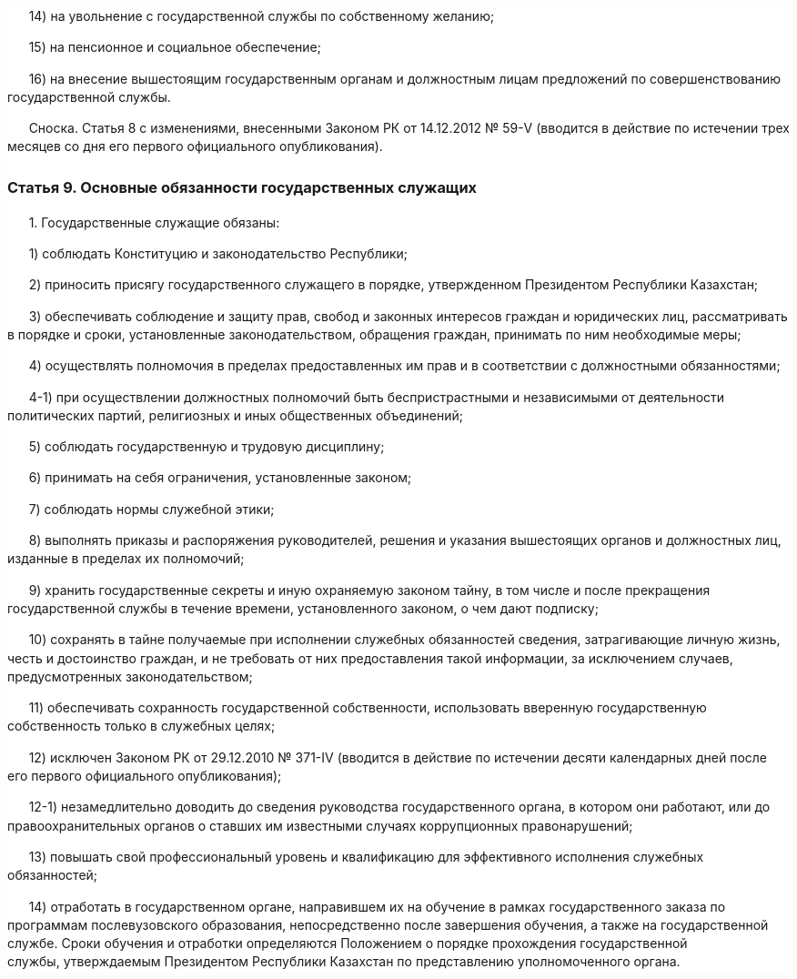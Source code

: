       14) на увольнение с государственной службы по собственному желанию;

      15) на пенсионное и социальное обеспечение;

      16) на внесение вышестоящим государственным органам и должностным лицам предложений по совершенствованию государственной службы.

      Сноска. Статья 8 с изменениями, внесенными Законом РК от 14.12.2012 № 59-V (вводится в действие по истечении трех месяцев со дня его первого официального опубликования).

### Статья 9. Основные обязанности государственных служащих

      1. Государственные служащие обязаны:

      1) соблюдать Конституцию и законодательство Республики;

      2) приносить присягу государственного служащего в порядке, утвержденном Президентом Республики Казахстан;

      3) обеспечивать соблюдение и защиту прав, свобод и законных интересов граждан и юридических лиц, рассматривать в порядке и сроки, установленные законодательством, обращения граждан, принимать по ним необходимые меры;

      4) осуществлять полномочия в пределах предоставленных им прав и в соответствии с должностными обязанностями;

      4-1) при осуществлении должностных полномочий быть беспристрастными и независимыми от деятельности политических партий, религиозных и иных общественных объединений;

      5) соблюдать государственную и трудовую дисциплину;

      6) принимать на себя ограничения, установленные законом;

      7) соблюдать нормы служебной этики;

      8) выполнять приказы и распоряжения руководителей, решения и указания вышестоящих органов и должностных лиц, изданные в пределах их полномочий;

      9) хранить государственные секреты и иную охраняемую законом тайну, в том числе и после прекращения государственной службы в течение времени, установленного законом, о чем дают подписку;

      10) сохранять в тайне получаемые при исполнении служебных обязанностей сведения, затрагивающие личную жизнь, честь и достоинство граждан, и не требовать от них предоставления такой информации, за исключением случаев, предусмотренных законодательством;

      11) обеспечивать сохранность государственной собственности, использовать вверенную государственную собственность только в служебных целях;

      12) исключен Законом РК от 29.12.2010 № 371-IV (вводится в действие по истечении десяти календарных дней после его первого официального опубликования);

      12-1) незамедлительно доводить до сведения руководства государственного органа, в котором они работают, или до правоохранительных органов о ставших им известными случаях коррупционных правонарушений;

      13) повышать свой профессиональный уровень и квалификацию для эффективного исполнения служебных обязанностей;

      14) отработать в государственном органе, направившем их на обучение в рамках государственного заказа по программам послевузовского образования, непосредственно после завершения обучения, а также на государственной службе. Сроки обучения и отработки определяются Положением о порядке прохождения государственной службы, утверждаемым Президентом Республики Казахстан по представлению уполномоченного органа.
